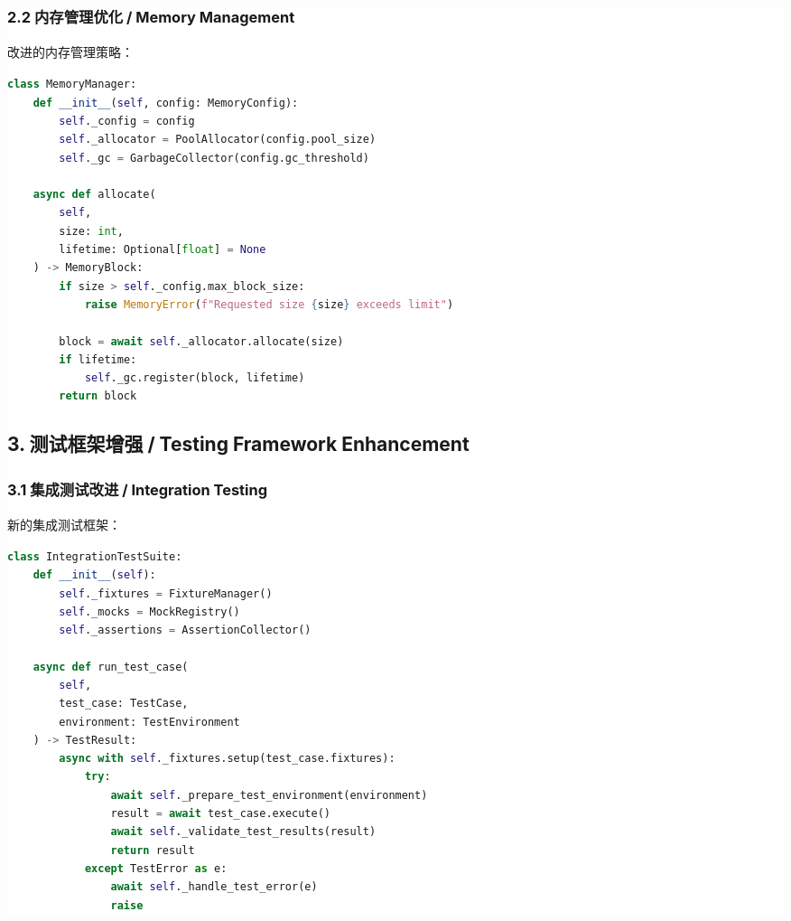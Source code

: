 ```python
```

### 2.2 内存管理优化 / Memory Management
改进的内存管理策略：

```python
class MemoryManager:
    def __init__(self, config: MemoryConfig):
        self._config = config
        self._allocator = PoolAllocator(config.pool_size)
        self._gc = GarbageCollector(config.gc_threshold)
        
    async def allocate(
        self,
        size: int,
        lifetime: Optional[float] = None
    ) -> MemoryBlock:
        if size > self._config.max_block_size:
            raise MemoryError(f"Requested size {size} exceeds limit")
            
        block = await self._allocator.allocate(size)
        if lifetime:
            self._gc.register(block, lifetime)
        return block
```

## 3. 测试框架增强 / Testing Framework Enhancement

### 3.1 集成测试改进 / Integration Testing
新的集成测试框架：

```python
class IntegrationTestSuite:
    def __init__(self):
        self._fixtures = FixtureManager()
        self._mocks = MockRegistry()
        self._assertions = AssertionCollector()
        
    async def run_test_case(
        self,
        test_case: TestCase,
        environment: TestEnvironment
    ) -> TestResult:
        async with self._fixtures.setup(test_case.fixtures):
            try:
                await self._prepare_test_environment(environment)
                result = await test_case.execute()
                await self._validate_test_results(result)
                return result
            except TestError as e:
                await self._handle_test_error(e)
                raise
```
